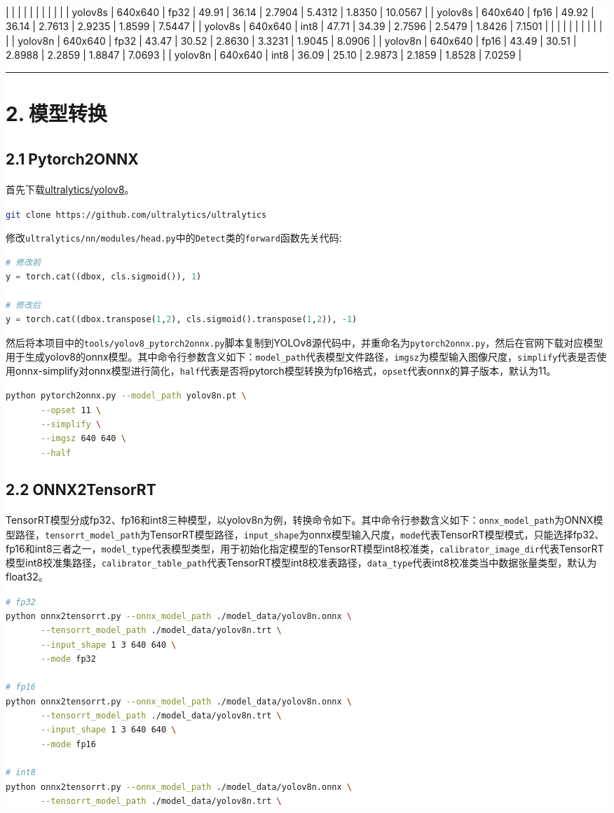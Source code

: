 |         |         |      |         |              |           |            |           |          |
| yolov8s | 640x640 | fp32 |  49.91  |    36.14     |  2.7904   |   5.4312   |  1.8350   | 10.0567  |
| yolov8s | 640x640 | fp16 |  49.92  |    36.14     |  2.7613   |   2.9235   |  1.8599   |  7.5447  |
| yolov8s | 640x640 | int8 |  47.71  |    34.39     |  2.7596   |   2.5479   |  1.8426   |  7.1501  |
|         |         |      |         |              |           |            |           |          |
| yolov8n | 640x640 | fp32 |  43.47  |    30.52     |  2.8630   |   3.3231   |  1.9045   |  8.0906  |
| yolov8n | 640x640 | fp16 |  43.49  |    30.51     |  2.8988   |   2.2859   |  1.8847   |  7.0693  |
| yolov8n | 640x640 | int8 |  36.09  |    25.10     |  2.9873   |   2.1859   |  1.8528   |  7.0259  |


---
# 2. 模型转换
## 2.1 Pytorch2ONNX
首先下载[ultralytics/yolov8](https://github.com/ultralytics/ultralytics)。
```bash
git clone https://github.com/ultralytics/ultralytics
```
修改`ultralytics/nn/modules/head.py`中的`Detect`类的`forward`函数先关代码:
```python
# 修改前
y = torch.cat((dbox, cls.sigmoid()), 1)

# 修改后
y = torch.cat((dbox.transpose(1,2), cls.sigmoid().transpose(1,2)), -1)
```
然后将本项目中的`tools/yolov8_pytorch2onnx.py`脚本复制到YOLOv8源代码中，并重命名为`pytorch2onnx.py`，然后在官网下载对应模型用于生成yolov8的onnx模型。其中命令行参数含义如下：`model_path`代表模型文件路径，`imgsz`为模型输入图像尺度，`simplify`代表是否使用onnx-simplify对onnx模型进行简化，`half`代表是否将pytorch模型转换为fp16格式，`opset`代表onnx的算子版本，默认为11。
```bash
python pytorch2onnx.py --model_path yolov8n.pt \
       --opset 11 \
       --simplify \
       --imgsz 640 640 \
       --half
```

## 2.2 ONNX2TensorRT
TensorRT模型分成fp32、fp16和int8三种模型，以yolov8n为例，转换命令如下。其中命令行参数含义如下：`onnx_model_path`为ONNX模型路径，`tensorrt_model_path`为TensorRT模型路径，`input_shape`为onnx模型输入尺度，`mode`代表TensorRT模型模式，只能选择fp32、fp16和int8三者之一，`model_type`代表模型类型，用于初始化指定模型的TensorRT模型int8校准类，`calibrator_image_dir`代表TensorRT模型int8校准集路径，`calibrator_table_path`代表TensorRT模型int8校准表路径，`data_type`代表int8校准类当中数据张量类型，默认为float32。
```bash
# fp32
python onnx2tensorrt.py --onnx_model_path ./model_data/yolov8n.onnx \
       --tensorrt_model_path ./model_data/yolov8n.trt \
       --input_shape 1 3 640 640 \
       --mode fp32

# fp16
python onnx2tensorrt.py --onnx_model_path ./model_data/yolov8n.onnx \
       --tensorrt_model_path ./model_data/yolov8n.trt \
       --input_shape 1 3 640 640 \
       --mode fp16

# int8
python onnx2tensorrt.py --onnx_model_path ./model_data/yolov8n.onnx \
       --tensorrt_model_path ./model_data/yolov8n.trt \
```